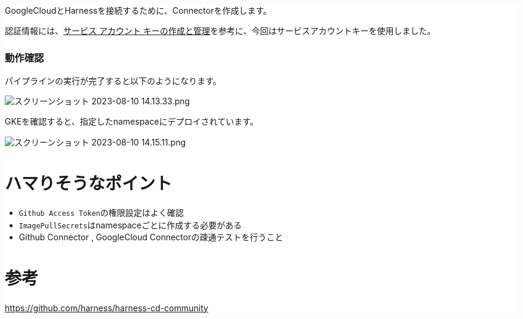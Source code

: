 GoogleCloudとHarnessを接続するために、Connectorを作成します。

認証情報には、[サービス アカウント キーの作成と管理](https://cloud.google.com/iam/docs/creating-managing-service-account-keys?hl=ja#iam-service-account-keys-create-console)を参考に、今回はサービスアカウントキーを使用しました。

### 動作確認

パイプラインの実行が完了すると以下のようになります。

![スクリーンショット 2023-08-10 14.13.33.png](https://qiita-image-store.s3.ap-northeast-1.amazonaws.com/0/669969/e3be7c61-73f1-54f9-9e46-bad50785399f.png)

GKEを確認すると、指定したnamespaceにデプロイされています。

![スクリーンショット 2023-08-10 14.15.11.png](https://qiita-image-store.s3.ap-northeast-1.amazonaws.com/0/669969/510b4cea-07fe-95d8-2505-9170403f788c.png)

# ハマりそうなポイント

- `Github Access Token`の権限設定はよく確認
- `ImagePullSecrets`はnamespaceごとに作成する必要がある
- Github Connector , GoogleCloud Connectorの疎通テストを行うこと


# 参考
https://github.com/harness/harness-cd-community
